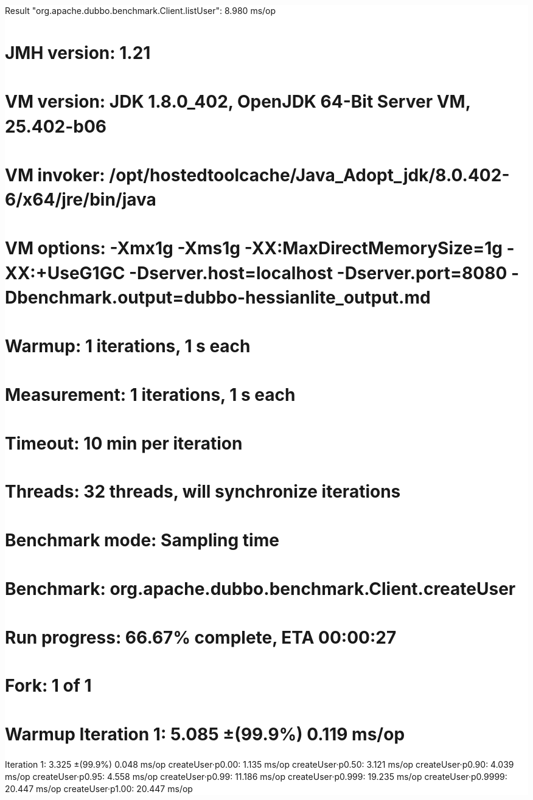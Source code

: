 
Result "org.apache.dubbo.benchmark.Client.listUser":
  8.980 ms/op


# JMH version: 1.21
# VM version: JDK 1.8.0_402, OpenJDK 64-Bit Server VM, 25.402-b06
# VM invoker: /opt/hostedtoolcache/Java_Adopt_jdk/8.0.402-6/x64/jre/bin/java
# VM options: -Xmx1g -Xms1g -XX:MaxDirectMemorySize=1g -XX:+UseG1GC -Dserver.host=localhost -Dserver.port=8080 -Dbenchmark.output=dubbo-hessianlite_output.md
# Warmup: 1 iterations, 1 s each
# Measurement: 1 iterations, 1 s each
# Timeout: 10 min per iteration
# Threads: 32 threads, will synchronize iterations
# Benchmark mode: Sampling time
# Benchmark: org.apache.dubbo.benchmark.Client.createUser

# Run progress: 66.67% complete, ETA 00:00:27
# Fork: 1 of 1
# Warmup Iteration   1: 5.085 ±(99.9%) 0.119 ms/op
Iteration   1: 3.325 ±(99.9%) 0.048 ms/op
                 createUser·p0.00:   1.135 ms/op
                 createUser·p0.50:   3.121 ms/op
                 createUser·p0.90:   4.039 ms/op
                 createUser·p0.95:   4.558 ms/op
                 createUser·p0.99:   11.186 ms/op
                 createUser·p0.999:  19.235 ms/op
                 createUser·p0.9999: 20.447 ms/op
                 createUser·p1.00:   20.447 ms/op
